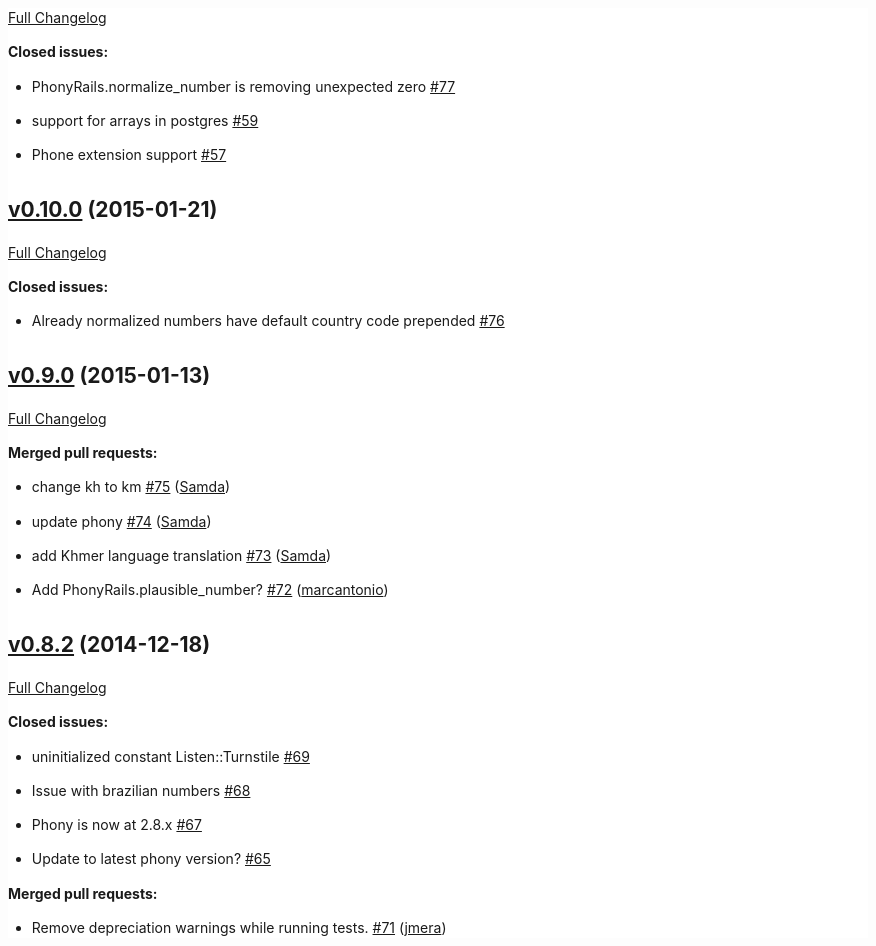 [Full Changelog](https://github.com/joost/phony_rails/compare/v0.10.0...v0.10.1)

**Closed issues:**

- PhonyRails.normalize\_number is removing unexpected zero  [\#77](https://github.com/joost/phony_rails/issues/77)

- support for arrays in postgres [\#59](https://github.com/joost/phony_rails/issues/59)

- Phone extension support [\#57](https://github.com/joost/phony_rails/issues/57)

## [v0.10.0](https://github.com/joost/phony_rails/tree/v0.10.0) (2015-01-21)

[Full Changelog](https://github.com/joost/phony_rails/compare/v0.9.0...v0.10.0)

**Closed issues:**

- Already normalized numbers have default country code prepended [\#76](https://github.com/joost/phony_rails/issues/76)

## [v0.9.0](https://github.com/joost/phony_rails/tree/v0.9.0) (2015-01-13)

[Full Changelog](https://github.com/joost/phony_rails/compare/v0.8.2...v0.9.0)

**Merged pull requests:**

- change kh to km [\#75](https://github.com/joost/phony_rails/pull/75) ([Samda](https://github.com/Samda))

- update phony [\#74](https://github.com/joost/phony_rails/pull/74) ([Samda](https://github.com/Samda))

- add Khmer language translation [\#73](https://github.com/joost/phony_rails/pull/73) ([Samda](https://github.com/Samda))

- Add PhonyRails.plausible\_number? [\#72](https://github.com/joost/phony_rails/pull/72) ([marcantonio](https://github.com/marcantonio))

## [v0.8.2](https://github.com/joost/phony_rails/tree/v0.8.2) (2014-12-18)

[Full Changelog](https://github.com/joost/phony_rails/compare/v0.8.0...v0.8.2)

**Closed issues:**

- uninitialized constant Listen::Turnstile [\#69](https://github.com/joost/phony_rails/issues/69)

- Issue with brazilian numbers [\#68](https://github.com/joost/phony_rails/issues/68)

- Phony is now at 2.8.x [\#67](https://github.com/joost/phony_rails/issues/67)

- Update to latest phony version? [\#65](https://github.com/joost/phony_rails/issues/65)

**Merged pull requests:**

- Remove depreciation warnings while running tests. [\#71](https://github.com/joost/phony_rails/pull/71) ([jmera](https://github.com/jmera))
